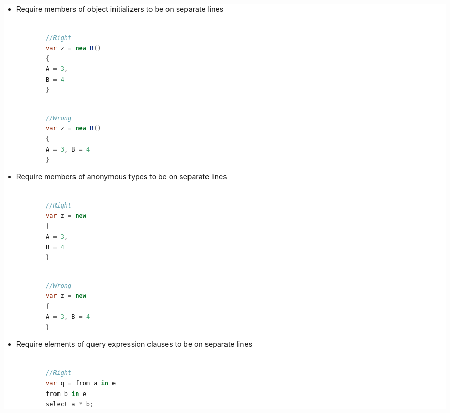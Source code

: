 - Require members of object initializers to be on separate lines

  ```csharp

          //Right
          var z = new B()
          {
          A = 3,
          B = 4
          }

  ```

  ```csharp

          //Wrong
          var z = new B()
          {
          A = 3, B = 4
          }

  ```

- Require members of anonymous types to be on separate lines

  ```csharp

          //Right
          var z = new
          {
          A = 3,
          B = 4
          }

  ```

  ```csharp

          //Wrong
          var z = new
          {
          A = 3, B = 4
          }

  ```

- Require elements of query expression clauses to be on separate lines

  ```csharp

          //Right
          var q = from a in e
          from b in e
          select a * b;

  ```
